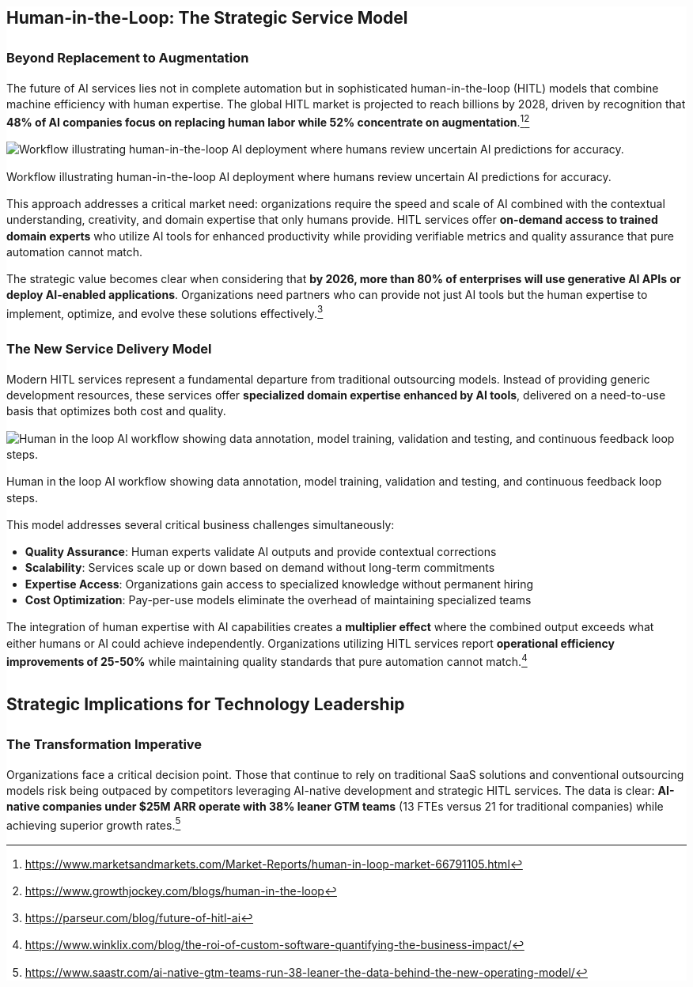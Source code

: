 ## Human-in-the-Loop: The Strategic Service Model

### Beyond Replacement to Augmentation

The future of AI services lies not in complete automation but in sophisticated human-in-the-loop (HITL) models that combine machine efficiency with human expertise. The global HITL market is projected to reach billions by 2028, driven by recognition that **48% of AI companies focus on replacing human labor while 52% concentrate on augmentation**.[^17][^18]

![Workflow illustrating human-in-the-loop AI deployment where humans review uncertain AI predictions for accuracy.](https://pplx-res.cloudinary.com/image/upload/v1755253732/pplx_project_search_images/c8e6830b0bf8283b9b27834da3d33fad843db328.png)

Workflow illustrating human-in-the-loop AI deployment where humans review uncertain AI predictions for accuracy.

This approach addresses a critical market need: organizations require the speed and scale of AI combined with the contextual understanding, creativity, and domain expertise that only humans provide. HITL services offer **on-demand access to trained domain experts** who utilize AI tools for enhanced productivity while providing verifiable metrics and quality assurance that pure automation cannot match.

The strategic value becomes clear when considering that **by 2026, more than 80% of enterprises will use generative AI APIs or deploy AI-enabled applications**. Organizations need partners who can provide not just AI tools but the human expertise to implement, optimize, and evolve these solutions effectively.[^19]

### The New Service Delivery Model

Modern HITL services represent a fundamental departure from traditional outsourcing models. Instead of providing generic development resources, these services offer **specialized domain expertise enhanced by AI tools**, delivered on a need-to-use basis that optimizes both cost and quality.

![Human in the loop AI workflow showing data annotation, model training, validation and testing, and continuous feedback loop steps.](https://pplx-res.cloudinary.com/image/upload/v1754933743/pplx_project_search_images/d94b293c9d109ac70693bc92b77d6a9df9c49059.png)

Human in the loop AI workflow showing data annotation, model training, validation and testing, and continuous feedback loop steps.

This model addresses several critical business challenges simultaneously:

- **Quality Assurance**: Human experts validate AI outputs and provide contextual corrections
- **Scalability**: Services scale up or down based on demand without long-term commitments
- **Expertise Access**: Organizations gain access to specialized knowledge without permanent hiring
- **Cost Optimization**: Pay-per-use models eliminate the overhead of maintaining specialized teams

The integration of human expertise with AI capabilities creates a **multiplier effect** where the combined output exceeds what either humans or AI could achieve independently. Organizations utilizing HITL services report **operational efficiency improvements of 25-50%** while maintaining quality standards that pure automation cannot match.[^20]

## Strategic Implications for Technology Leadership

### The Transformation Imperative

Organizations face a critical decision point. Those that continue to rely on traditional SaaS solutions and conventional outsourcing models risk being outpaced by competitors leveraging AI-native development and strategic HITL services. The data is clear: **AI-native companies under \$25M ARR operate with 38% leaner GTM teams** (13 FTEs versus 21 for traditional companies) while achieving superior growth rates.[^21]


[^1]: https://fullscale.io/blog/custom-software-vs-off-the-shelf-cost-analysis/
[^2]: https://edana.ch/en/2025/08/02/total-cost-of-ownership-custom-software-vs-pay-per-user-saas-licenses/
[^3]: https://market.us/report/software-development-outsourcing-market/
[^4]: https://indiaai.gov.in/article/india-leads-global-ai-talent-and-skill-penetration
[^5]: https://www.computerweekly.com/news/366622192/Indias-tech-talent-adapts-to-AI-era
[^6]: https://www.deloitte.com/in/en/about/press-room/bridging-the-ai-talent-gap-to-boost-indias-tech-and-economic-impact-deloitte-nasscom-report.html
[^7]: https://www.quesscorp.com/wp-content/uploads/2022/11/AI-Skill-Trend-Report.pdf
[^8]: https://economictimes.com/tech/artificial-intelligence/india-rising-as-big-tech-breaks-bank-for-ai-talent/articleshow/122167245.cms
[^9]: https://news.microsoft.com/en-in/92-of-indian-knowledge-workers-use-ai-in-the-workplace-finds-microsoft-and-linkedin-2024-work-trend-index/
[^10]: https://metr.org/blog/2025-07-10-early-2025-ai-experienced-os-dev-study/
[^11]: https://arxiv.org/html/2410.12944v1
[^12]: https://axify.io/blog/use-ai-for-developer-productivity
[^13]: https://www.linkedin.com/pulse/saas-tco-calculation-example-jens-pfennig
[^14]: https://www.wing.vc/content/ai-growing-faster-than-saas
[^15]: https://www.saastr.com/ai-native-companies-are-creating-a-new-performance-tier-132-ndr-100-growth-and-56-rd-investment-thats-leaving-everyone-else-behind/
[^16]: https://blog.superhuman.com/ai-native-startups/
[^17]: https://www.marketsandmarkets.com/Market-Reports/human-in-loop-market-66791105.html
[^18]: https://www.growthjockey.com/blogs/human-in-the-loop
[^19]: https://parseur.com/blog/future-of-hitl-ai
[^20]: https://www.winklix.com/blog/the-roi-of-custom-software-quantifying-the-business-impact/
[^21]: https://www.saastr.com/ai-native-gtm-teams-run-38-leaner-the-data-behind-the-new-operating-model/
[^22]: https://www.pib.gov.in/PressReleasePage.aspx?PRID=2108810
[^23]: https://www.ibef.org/blogs/the-rise-of-saas-in-india-trends-and-future-outlook
[^24]: https://alcor-bpo.com/5-successful-and-4-bad-offshoring-examples/
[^25]: https://tateeda.com/blog/offshore-software-development-rates-by-country
[^26]: https://qarea.com/blog/custom-software-development-cost
[^27]: https://acropolium.com/blog/offshore-software-development-rates-2022/
[^28]: https://deonde.co/blog/saas-vs-custom-software-development/
[^29]: https://belitsoft.com/offshore-software-development-company
[^30]: https://timesofindia.indiatimes.com/business/india-business/ai-talent-gap-savvy-freshers-bag-4x-more-pay/articleshow/122847650.cms
[^31]: https://www.linkedin.com/pulse/saas-vs-custom-software-solutions-which-best-your-project-1uf2c
[^32]: http://www.cascadiacapital.com/wp-content/uploads/2023/02/Nearshore-Trends_Year-End-Report-2022.pdf
[^33]: https://www.softtek.com/hubfs/insights/analyst-reports/HFS-POV-2024-nearshore-technology-arbitrage.pdf?hsLang=en
[^34]: https://www.1985.co.in/blog/the-truth-about-offshore-development-that-most-companies-miss/
[^35]: https://brainhub.eu/library/software-developer-age-of-ai
[^36]: https://explodingtopics.com/blog/saas-trends
[^37]: https://dev.to/angelocodes/6-tools-to-make-you-a-10x-faster-ai-engineer-in-2024-2p9e
[^38]: https://www.wsiworld.com/blog/human-in-the-loop-keeping-up-to-date-with-the-ai-landscape
[^39]: https://devrev.ai/blog/navigating-the-saas-universe-in-2024
[^40]: https://garymarcus.substack.com/p/sorry-genai-is-not-going-to-10x-computer
[^41]: https://www.linkedin.com/posts/analytics-india-magazine_2024-has-been-the-year-of-generative-ai-activity-7283001335866695682-l6hP
[^42]: https://www.omnius.so/blog/saas-industry-report-2024
[^43]: https://www.reddit.com/r/programming/comments/1mqbyr3/no_ai_is_not_making_engineers_10x_as_productive/
[^44]: https://www.mckinsey.com/capabilities/quantumblack/our-insights/the-state-of-ai
[^45]: https://www.custify.com/blog/future-of-saas-trends-and-predictions-2024/
[^46]: https://www.linkedin.com/pulse/ai-future-software-engineering-my-10x-productivity-experiment-craig-cilgc
[^47]: https://www.thoughtspot.com/data-trends/artificial-intelligence/human-in-the-loop
[^48]: https://www.saasacademy.com/blog/saas-statistics
[^49]: https://wheebox.com/assets/pdf/ISR_Report_2024.pdf
[^50]: https://bestcolleges.indiatoday.in/news-detail/indias-ai-workforce-demand-on-the-rise-to-cross-1-million-by-2026-3744
[^51]: https://lanternstudios.com/insights/blog/custom-software-expectations-vs-reality-for-businesses-pt-3/
[^52]: https://www.ibm.com/think/topics/ai-in-software-development
[^53]: https://indiaai.gov.in/article/economic-survey-2024-25-harnessing-ai-for-india-s-workforce-development
[^54]: https://www.iima.ac.in/sites/default/files/2024-09/Labour-force perception about AI Final version (1).pdf
[^55]: https://groovetechnology.com/blog/software-development/outsourcing-statistics/
[^56]: https://www.valudio.com/blog/how-to-calculate-the-roi-of-custom-software-projects/
[^57]: https://dreamix.eu/insights/2025-software-outsourcing-market-size-by-country/
[^58]: https://a16z.com/revenue-benchmarks-ai-apps/
[^59]: https://www.bmcoder.com/maximizing-roi-importance-custom-development
[^60]: https://lavapi.com/article/software-development-outsourcing-in-2024-trends-and-statistics
[^61]: https://acropolium.com/blog/outsourcing-software-development-how-to-optimize-costs-with-remote-cooperation/
[^62]: https://decode.agency/article/software-development-outsourcing-trends/
[^63]: https://www.marketresearchfuture.com/reports/software-development-outsourcing-market-42895
